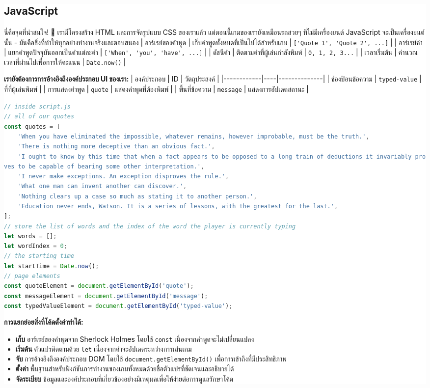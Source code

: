 ## JavaScript

นี่คือจุดที่น่าสนใจ! 🎉 เรามีโครงสร้าง HTML และการจัดรูปแบบ CSS ของเราแล้ว แต่ตอนนี้เกมของเรายังเหมือนรถสวยๆ ที่ไม่มีเครื่องยนต์ JavaScript จะเป็นเครื่องยนต์นั้น - มันคือสิ่งที่ทำให้ทุกอย่างทำงานจริงและตอบสนอง
| อาร์เรย์ของคำพูด | เก็บคำพูดทั้งหมดที่เป็นไปได้สำหรับเกม | `['Quote 1', 'Quote 2', ...]` |
| อาร์เรย์คำ | แยกคำพูดปัจจุบันออกเป็นคำแต่ละคำ | `['When', 'you', 'have', ...]` |
| ดัชนีคำ | ติดตามคำที่ผู้เล่นกำลังพิมพ์ | `0, 1, 2, 3...` |
| เวลาเริ่มต้น | คำนวณเวลาที่ผ่านไปเพื่อการให้คะแนน | `Date.now()` |

**เรายังต้องการการอ้างอิงถึงองค์ประกอบ UI ของเรา:**
| องค์ประกอบ | ID | วัตถุประสงค์ |
|------------|----|--------------|
| ช่องป้อนข้อความ | `typed-value` | ที่ที่ผู้เล่นพิมพ์ |
| การแสดงคำพูด | `quote` | แสดงคำพูดที่ต้องพิมพ์ |
| พื้นที่ข้อความ | `message` | แสดงการอัปเดตสถานะ |

```javascript
// inside script.js
// all of our quotes
const quotes = [
    'When you have eliminated the impossible, whatever remains, however improbable, must be the truth.',
    'There is nothing more deceptive than an obvious fact.',
    'I ought to know by this time that when a fact appears to be opposed to a long train of deductions it invariably proves to be capable of bearing some other interpretation.',
    'I never make exceptions. An exception disproves the rule.',
    'What one man can invent another can discover.',
    'Nothing clears up a case so much as stating it to another person.',
    'Education never ends, Watson. It is a series of lessons, with the greatest for the last.',
];
// store the list of words and the index of the word the player is currently typing
let words = [];
let wordIndex = 0;
// the starting time
let startTime = Date.now();
// page elements
const quoteElement = document.getElementById('quote');
const messageElement = document.getElementById('message');
const typedValueElement = document.getElementById('typed-value');
```

**การแยกย่อยสิ่งที่โค้ดตั้งค่าทำได้:**
- **เก็บ** อาร์เรย์ของคำพูดจาก Sherlock Holmes โดยใช้ `const` เนื่องจากคำพูดจะไม่เปลี่ยนแปลง
- **เริ่มต้น** ตัวแปรติดตามด้วย `let` เนื่องจากค่าจะอัปเดตระหว่างการเล่นเกม
- **จับ** การอ้างอิงถึงองค์ประกอบ DOM โดยใช้ `document.getElementById()` เพื่อการเข้าถึงที่มีประสิทธิภาพ
- **ตั้งค่า** พื้นฐานสำหรับฟังก์ชันการทำงานของเกมทั้งหมดด้วยชื่อตัวแปรที่ชัดเจนและอธิบายได้
- **จัดระเบียบ** ข้อมูลและองค์ประกอบที่เกี่ยวข้องอย่างมีเหตุผลเพื่อให้ง่ายต่อการดูแลรักษาโค้ด
